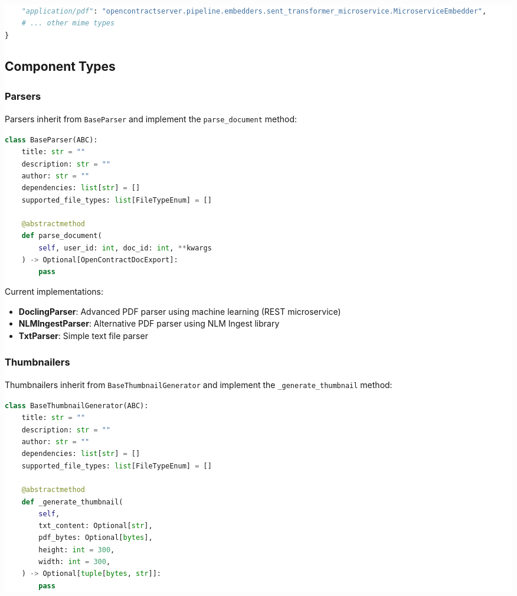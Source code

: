 ```python
    "application/pdf": "opencontractserver.pipeline.embedders.sent_transformer_microservice.MicroserviceEmbedder",
    # ... other mime types
}
```

## Component Types

### Parsers

Parsers inherit from `BaseParser` and implement the `parse_document` method:

```python
class BaseParser(ABC):
    title: str = ""
    description: str = ""
    author: str = ""
    dependencies: list[str] = []
    supported_file_types: list[FileTypeEnum] = []

    @abstractmethod
    def parse_document(
        self, user_id: int, doc_id: int, **kwargs
    ) -> Optional[OpenContractDocExport]:
        pass
```

Current implementations:
- **DoclingParser**: Advanced PDF parser using machine learning (REST microservice)
- **NLMIngestParser**: Alternative PDF parser using NLM Ingest library
- **TxtParser**: Simple text file parser

### Thumbnailers

Thumbnailers inherit from `BaseThumbnailGenerator` and implement the `_generate_thumbnail` method:

```python
class BaseThumbnailGenerator(ABC):
    title: str = ""
    description: str = ""
    author: str = ""
    dependencies: list[str] = []
    supported_file_types: list[FileTypeEnum] = []

    @abstractmethod
    def _generate_thumbnail(
        self,
        txt_content: Optional[str],
        pdf_bytes: Optional[bytes],
        height: int = 300,
        width: int = 300,
    ) -> Optional[tuple[bytes, str]]:
        pass
```
